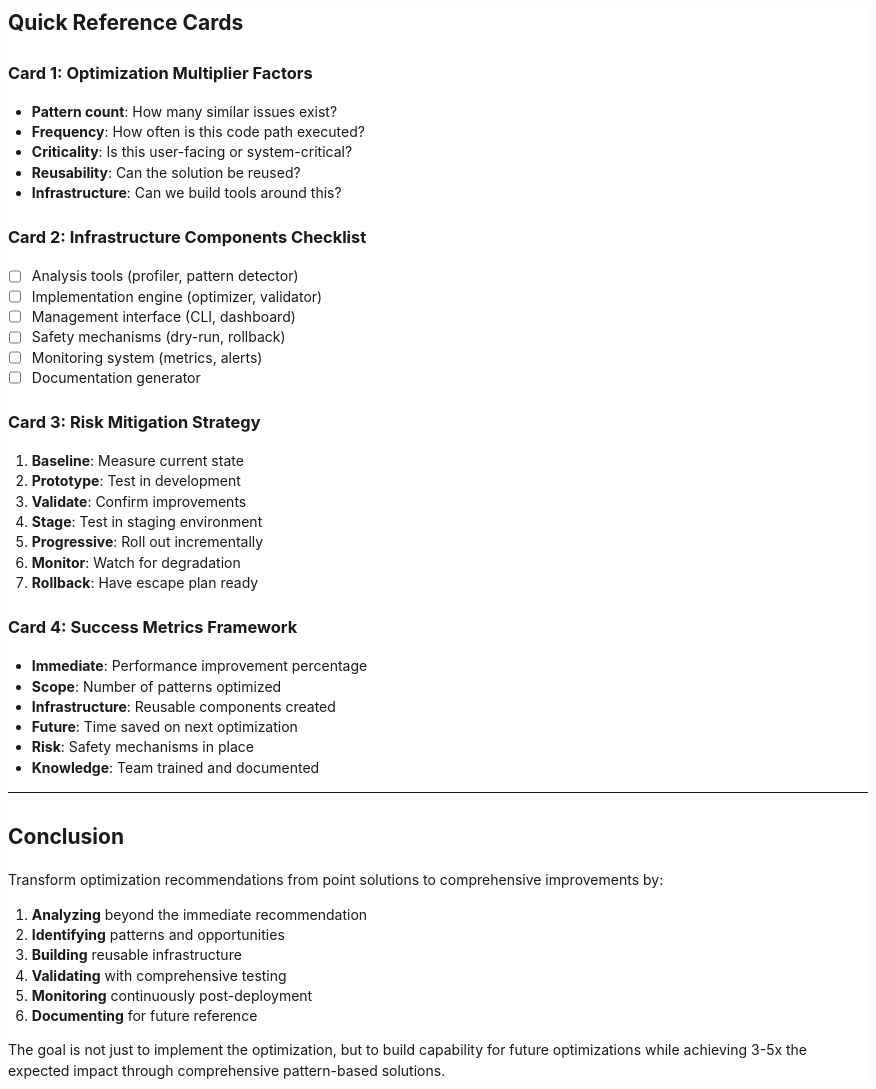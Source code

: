 
## Quick Reference Cards

### Card 1: Optimization Multiplier Factors
- **Pattern count**: How many similar issues exist?
- **Frequency**: How often is this code path executed?
- **Criticality**: Is this user-facing or system-critical?
- **Reusability**: Can the solution be reused?
- **Infrastructure**: Can we build tools around this?

### Card 2: Infrastructure Components Checklist
- [ ] Analysis tools (profiler, pattern detector)
- [ ] Implementation engine (optimizer, validator)
- [ ] Management interface (CLI, dashboard)
- [ ] Safety mechanisms (dry-run, rollback)
- [ ] Monitoring system (metrics, alerts)
- [ ] Documentation generator

### Card 3: Risk Mitigation Strategy
1. **Baseline**: Measure current state
2. **Prototype**: Test in development
3. **Validate**: Confirm improvements
4. **Stage**: Test in staging environment
5. **Progressive**: Roll out incrementally
6. **Monitor**: Watch for degradation
7. **Rollback**: Have escape plan ready

### Card 4: Success Metrics Framework
- **Immediate**: Performance improvement percentage
- **Scope**: Number of patterns optimized
- **Infrastructure**: Reusable components created
- **Future**: Time saved on next optimization
- **Risk**: Safety mechanisms in place
- **Knowledge**: Team trained and documented

---

## Conclusion

Transform optimization recommendations from point solutions to comprehensive improvements by:

1. **Analyzing** beyond the immediate recommendation
2. **Identifying** patterns and opportunities
3. **Building** reusable infrastructure
4. **Validating** with comprehensive testing
5. **Monitoring** continuously post-deployment
6. **Documenting** for future reference

The goal is not just to implement the optimization, but to build capability for future optimizations while achieving 3-5x the expected impact through comprehensive pattern-based solutions.